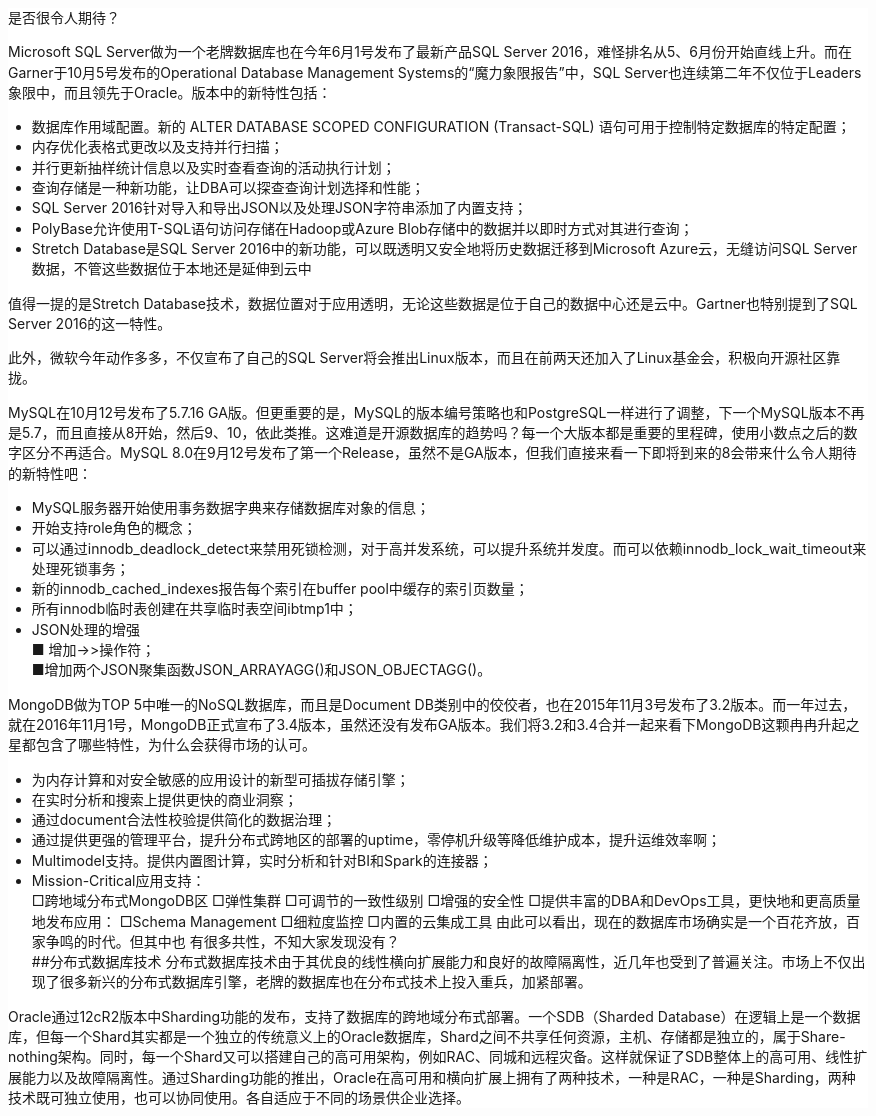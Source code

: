 是否很令人期待？

Microsoft SQL Server做为一个老牌数据库也在今年6月1号发布了最新产品SQL Server 2016，难怪排名从5、6月份开始直线上升。而在Garner于10月5号发布的Operational Database Management Systems的“魔力象限报告”中，SQL Server也连续第二年不仅位于Leaders象限中，而且领先于Oracle。版本中的新特性包括：  
- 数据库作用域配置。新的 ALTER DATABASE SCOPED CONFIGURATION (Transact-SQL) 语句可用于控制特定数据库的特定配置；
- 内存优化表格式更改以及支持并行扫描；
- 并行更新抽样统计信息以及实时查看查询的活动执行计划；
- 查询存储是一种新功能，让DBA可以探查查询计划选择和性能；
- SQL Server 2016针对导入和导出JSON以及处理JSON字符串添加了内置支持；
- PolyBase允许使用T-SQL语句访问存储在Hadoop或Azure Blob存储中的数据并以即时方式对其进行查询；
- Stretch Database是SQL Server 2016中的新功能，可以既透明又安全地将历史数据迁移到Microsoft Azure云，无缝访问SQL Server数据，不管这些数据位于本地还是延伸到云中  

值得一提的是Stretch Database技术，数据位置对于应用透明，无论这些数据是位于自己的数据中心还是云中。Gartner也特别提到了SQL Server 2016的这一特性。

此外，微软今年动作多多，不仅宣布了自己的SQL Server将会推出Linux版本，而且在前两天还加入了Linux基金会，积极向开源社区靠拢。

MySQL在10月12号发布了5.7.16 GA版。但更重要的是，MySQL的版本编号策略也和PostgreSQL一样进行了调整，下一个MySQL版本不再是5.7，而且直接从8开始，然后9、10，依此类推。这难道是开源数据库的趋势吗？每一个大版本都是重要的里程碑，使用小数点之后的数字区分不再适合。MySQL 8.0在9月12号发布了第一个Release，虽然不是GA版本，但我们直接来看一下即将到来的8会带来什么令人期待的新特性吧：  
- MySQL服务器开始使用事务数据字典来存储数据库对象的信息；
- 开始支持role角色的概念；
- 可以通过innodb_deadlock_detect来禁用死锁检测，对于高并发系统，可以提升系统并发度。而可以依赖innodb_lock_wait_timeout来处理死锁事务；
- 新的innodb_cached_indexes报告每个索引在buffer pool中缓存的索引页数量；
- 所有innodb临时表创建在共享临时表空间ibtmp1中；
- JSON处理的增强  
        ■ 增加->>操作符；  
        ■增加两个JSON聚集函数JSON_ARRAYAGG()和JSON_OBJECTAGG()。  

MongoDB做为TOP 5中唯一的NoSQL数据库，而且是Document DB类别中的佼佼者，也在2015年11月3号发布了3.2版本。而一年过去，就在2016年11月1号，MongoDB正式宣布了3.4版本，虽然还没有发布GA版本。我们将3.2和3.4合并一起来看下MongoDB这颗冉冉升起之星都包含了哪些特性，为什么会获得市场的认可。  
- 为内存计算和对安全敏感的应用设计的新型可插拔存储引擎；
- 在实时分析和搜索上提供更快的商业洞察；
- 通过document合法性校验提供简化的数据治理；
- 通过提供更强的管理平台，提升分布式跨地区的部署的uptime，零停机升级等降低维护成本，提升运维效率啊；
- Multimodel支持。提供内置图计算，实时分析和针对BI和Spark的连接器；
- Mission-Critical应用支持：  
    □跨地域分布式MongoDB区
    □弹性集群
    □可调节的一致性级别
    □增强的安全性
    □提供丰富的DBA和DevOps工具，更快地和更高质量地发布应用：
    □Schema Management
    □细粒度监控
    □内置的云集成工具
由此可以看出，现在的数据库市场确实是一个百花齐放，百家争鸣的时代。但其中也
有很多共性，不知大家发现没有？  
##分布式数据库技术
分布式数据库技术由于其优良的线性横向扩展能力和良好的故障隔离性，近几年也受到了普遍关注。市场上不仅出现了很多新兴的分布式数据库引擎，老牌的数据库也在分布式技术上投入重兵，加紧部署。

Oracle通过12cR2版本中Sharding功能的发布，支持了数据库的跨地域分布式部署。一个SDB（Sharded Database）在逻辑上是一个数据库，但每一个Shard其实都是一个独立的传统意义上的Oracle数据库，Shard之间不共享任何资源，主机、存储都是独立的，属于Share-nothing架构。同时，每一个Shard又可以搭建自己的高可用架构，例如RAC、同城和远程灾备。这样就保证了SDB整体上的高可用、线性扩展能力以及故障隔离性。通过Sharding功能的推出，Oracle在高可用和横向扩展上拥有了两种技术，一种是RAC，一种是Sharding，两种技术既可独立使用，也可以协同使用。各自适应于不同的场景供企业选择。

